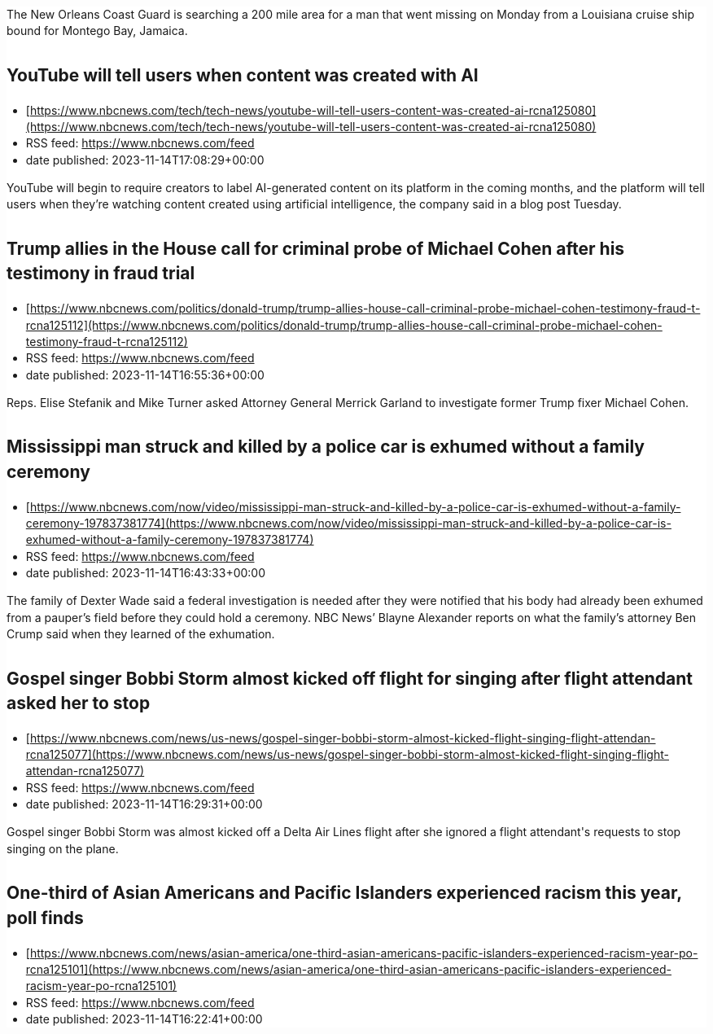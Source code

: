 The New Orleans Coast Guard is searching a 200 mile area for a man that went missing on Monday from a Louisiana cruise ship bound for Montego Bay, Jamaica.

## YouTube will tell users when content was created with AI
 - [https://www.nbcnews.com/tech/tech-news/youtube-will-tell-users-content-was-created-ai-rcna125080](https://www.nbcnews.com/tech/tech-news/youtube-will-tell-users-content-was-created-ai-rcna125080)
 - RSS feed: https://www.nbcnews.com/feed
 - date published: 2023-11-14T17:08:29+00:00

YouTube will begin to require creators to label AI-generated content on its platform in the coming months, and the platform will tell users when they’re watching content created using artificial intelligence, the company said in a blog post Tuesday.

## Trump allies in the House call for criminal probe of Michael Cohen after his testimony in fraud trial
 - [https://www.nbcnews.com/politics/donald-trump/trump-allies-house-call-criminal-probe-michael-cohen-testimony-fraud-t-rcna125112](https://www.nbcnews.com/politics/donald-trump/trump-allies-house-call-criminal-probe-michael-cohen-testimony-fraud-t-rcna125112)
 - RSS feed: https://www.nbcnews.com/feed
 - date published: 2023-11-14T16:55:36+00:00

Reps. Elise Stefanik and Mike Turner asked Attorney General Merrick Garland to investigate former Trump fixer Michael Cohen.

## Mississippi man struck and killed by a police car is exhumed without a family ceremony
 - [https://www.nbcnews.com/now/video/mississippi-man-struck-and-killed-by-a-police-car-is-exhumed-without-a-family-ceremony-197837381774](https://www.nbcnews.com/now/video/mississippi-man-struck-and-killed-by-a-police-car-is-exhumed-without-a-family-ceremony-197837381774)
 - RSS feed: https://www.nbcnews.com/feed
 - date published: 2023-11-14T16:43:33+00:00

The family of Dexter Wade said a federal investigation is needed after they were notified that his body had already been exhumed from a pauper’s field before they could hold a ceremony. NBC News’ Blayne Alexander reports on what the family’s attorney Ben Crump said when they learned of the exhumation.

## Gospel singer Bobbi Storm almost kicked off flight for singing after flight attendant asked her to stop
 - [https://www.nbcnews.com/news/us-news/gospel-singer-bobbi-storm-almost-kicked-flight-singing-flight-attendan-rcna125077](https://www.nbcnews.com/news/us-news/gospel-singer-bobbi-storm-almost-kicked-flight-singing-flight-attendan-rcna125077)
 - RSS feed: https://www.nbcnews.com/feed
 - date published: 2023-11-14T16:29:31+00:00

Gospel singer Bobbi Storm was almost kicked off a Delta Air Lines flight after she ignored a flight attendant's requests to stop singing on the plane.

## One-third of Asian Americans and Pacific Islanders experienced racism this year, poll finds
 - [https://www.nbcnews.com/news/asian-america/one-third-asian-americans-pacific-islanders-experienced-racism-year-po-rcna125101](https://www.nbcnews.com/news/asian-america/one-third-asian-americans-pacific-islanders-experienced-racism-year-po-rcna125101)
 - RSS feed: https://www.nbcnews.com/feed
 - date published: 2023-11-14T16:22:41+00:00
